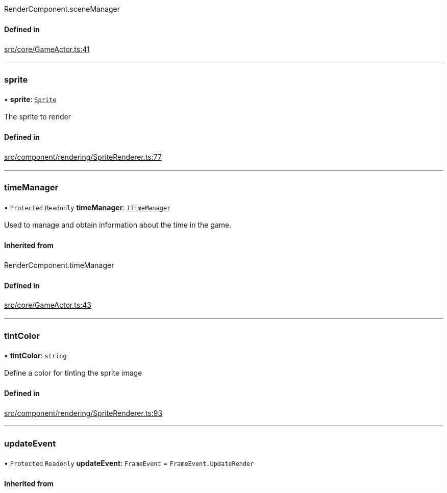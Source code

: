 RenderComponent.sceneManager

#### Defined in

[src/core/GameActor.ts:41](https://github.com/angry-pixel-studio/angry-pixel-engine/blob/88e4d4a/src/core/GameActor.ts#L41)

___

### sprite

• **sprite**: [`Sprite`](Sprite.md)

The sprite to render

#### Defined in

[src/component/rendering/SpriteRenderer.ts:77](https://github.com/angry-pixel-studio/angry-pixel-engine/blob/88e4d4a/src/component/rendering/SpriteRenderer.ts#L77)

___

### timeManager

• `Protected` `Readonly` **timeManager**: [`ITimeManager`](../interfaces/ITimeManager.md)

Used to manage and obtain information about the time in the game.

#### Inherited from

RenderComponent.timeManager

#### Defined in

[src/core/GameActor.ts:43](https://github.com/angry-pixel-studio/angry-pixel-engine/blob/88e4d4a/src/core/GameActor.ts#L43)

___

### tintColor

• **tintColor**: `string`

Define a color for tinting the sprite image

#### Defined in

[src/component/rendering/SpriteRenderer.ts:93](https://github.com/angry-pixel-studio/angry-pixel-engine/blob/88e4d4a/src/component/rendering/SpriteRenderer.ts#L93)

___

### updateEvent

• `Protected` `Readonly` **updateEvent**: `FrameEvent` = `FrameEvent.UpdateRender`

#### Inherited from
